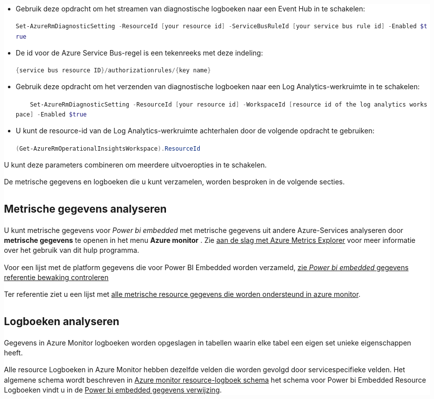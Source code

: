 * Gebruik deze opdracht om het streamen van diagnostische logboeken naar een Event Hub in te schakelen:

    ```powershell
    Set-AzureRmDiagnosticSetting -ResourceId [your resource id] -ServiceBusRuleId [your service bus rule id] -Enabled $true
    ```
* De id voor de Azure Service Bus-regel is een tekenreeks met deze indeling:

    ```powershell
    {service bus resource ID}/authorizationrules/{key name}
    ```

* Gebruik deze opdracht om het verzenden van diagnostische logboeken naar een Log Analytics-werkruimte in te schakelen:

    ```powershell
        Set-AzureRmDiagnosticSetting -ResourceId [your resource id] -WorkspaceId [resource id of the log analytics workspace] -Enabled $true
    ```

* U kunt de resource-id van de Log Analytics-werkruimte achterhalen door de volgende opdracht te gebruiken:

    ```powershell
    (Get-AzureRmOperationalInsightsWorkspace).ResourceId
    ```

U kunt deze parameters combineren om meerdere uitvoeropties in te schakelen.

De metrische gegevens en logboeken die u kunt verzamelen, worden besproken in de volgende secties.

## <a name="analyzing-metrics"></a>Metrische gegevens analyseren

U kunt metrische gegevens voor *Power bi embedded* met metrische gegevens uit andere Azure-Services analyseren door **metrische gegevens** te openen in het menu **Azure monitor** . Zie [aan de slag met Azure Metrics Explorer](/azure/azure-monitor/platform/metrics-getting-started) voor meer informatie over het gebruik van dit hulp programma.

Voor een lijst met de platform gegevens die voor Power BI Embedded worden verzameld, [zie *Power bi embedded* gegevens referentie bewaking controleren](monitor-power-bi-embedded-reference.md#metrics)  

Ter referentie ziet u een lijst met [alle metrische resource gegevens die worden ondersteund in azure monitor](/azure/azure-monitor/platform/metrics-supported).

## <a name="analyzing-logs"></a>Logboeken analyseren

Gegevens in Azure Monitor logboeken worden opgeslagen in tabellen waarin elke tabel een eigen set unieke eigenschappen heeft.  

Alle resource Logboeken in Azure Monitor hebben dezelfde velden die worden gevolgd door servicespecifieke velden. Het algemene schema wordt beschreven in [Azure monitor resource-logboek schema](https://docs.microsoft.com/azure/azure-monitor/platform/diagnostic-logs-schema#top-level-resource-logs-schema) het schema voor Power bi Embedded Resource Logboeken vindt u in de [Power bi embedded gegevens verwijzing](monitor-power-bi-embedded-reference.md#schemas).
